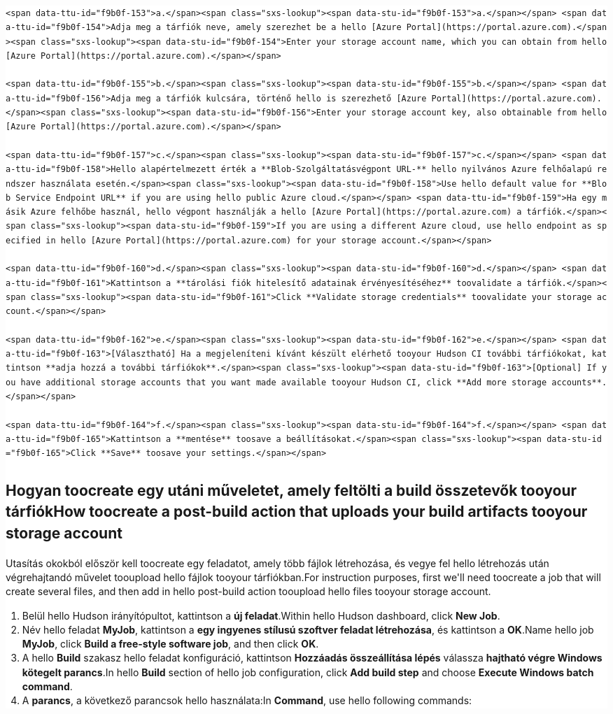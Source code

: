     <span data-ttu-id="f9b0f-153">a.</span><span class="sxs-lookup"><span data-stu-id="f9b0f-153">a.</span></span> <span data-ttu-id="f9b0f-154">Adja meg a tárfiók neve, amely szerezhet be a hello [Azure Portal](https://portal.azure.com).</span><span class="sxs-lookup"><span data-stu-id="f9b0f-154">Enter your storage account name, which you can obtain from hello [Azure Portal](https://portal.azure.com).</span></span>
   
    <span data-ttu-id="f9b0f-155">b.</span><span class="sxs-lookup"><span data-stu-id="f9b0f-155">b.</span></span> <span data-ttu-id="f9b0f-156">Adja meg a tárfiók kulcsára, történő hello is szerezhető [Azure Portal](https://portal.azure.com).</span><span class="sxs-lookup"><span data-stu-id="f9b0f-156">Enter your storage account key, also obtainable from hello [Azure Portal](https://portal.azure.com).</span></span>
   
    <span data-ttu-id="f9b0f-157">c.</span><span class="sxs-lookup"><span data-stu-id="f9b0f-157">c.</span></span> <span data-ttu-id="f9b0f-158">Hello alapértelmezett érték a **Blob-Szolgáltatásvégpont URL-** hello nyilvános Azure felhőalapú rendszer használata esetén.</span><span class="sxs-lookup"><span data-stu-id="f9b0f-158">Use hello default value for **Blob Service Endpoint URL** if you are using hello public Azure cloud.</span></span> <span data-ttu-id="f9b0f-159">Ha egy másik Azure felhőbe használ, hello végpont használják a hello [Azure Portal](https://portal.azure.com) a tárfiók.</span><span class="sxs-lookup"><span data-stu-id="f9b0f-159">If you are using a different Azure cloud, use hello endpoint as specified in hello [Azure Portal](https://portal.azure.com) for your storage account.</span></span>
   
    <span data-ttu-id="f9b0f-160">d.</span><span class="sxs-lookup"><span data-stu-id="f9b0f-160">d.</span></span> <span data-ttu-id="f9b0f-161">Kattintson a **tárolási fiók hitelesítő adatainak érvényesítéséhez** toovalidate a tárfiók.</span><span class="sxs-lookup"><span data-stu-id="f9b0f-161">Click **Validate storage credentials** toovalidate your storage account.</span></span>
   
    <span data-ttu-id="f9b0f-162">e.</span><span class="sxs-lookup"><span data-stu-id="f9b0f-162">e.</span></span> <span data-ttu-id="f9b0f-163">[Választható] Ha a megjeleníteni kívánt készült elérhető tooyour Hudson CI további tárfiókokat, kattintson **adja hozzá a további tárfiókok**.</span><span class="sxs-lookup"><span data-stu-id="f9b0f-163">[Optional] If you have additional storage accounts that you want made available tooyour Hudson CI, click **Add more storage accounts**.</span></span>
   
    <span data-ttu-id="f9b0f-164">f.</span><span class="sxs-lookup"><span data-stu-id="f9b0f-164">f.</span></span> <span data-ttu-id="f9b0f-165">Kattintson a **mentése** toosave a beállításokat.</span><span class="sxs-lookup"><span data-stu-id="f9b0f-165">Click **Save** toosave your settings.</span></span>

## <a name="how-toocreate-a-post-build-action-that-uploads-your-build-artifacts-tooyour-storage-account"></a><span data-ttu-id="f9b0f-166">Hogyan toocreate egy utáni műveletet, amely feltölti a build összetevők tooyour tárfiók</span><span class="sxs-lookup"><span data-stu-id="f9b0f-166">How toocreate a post-build action that uploads your build artifacts tooyour storage account</span></span>
<span data-ttu-id="f9b0f-167">Utasítás okokból először kell toocreate egy feladatot, amely több fájlok létrehozása, és vegye fel hello létrehozás után végrehajtandó művelet tooupload hello fájlok tooyour tárfiókban.</span><span class="sxs-lookup"><span data-stu-id="f9b0f-167">For instruction purposes, first we'll need toocreate a job that will create several files, and then add in hello post-build action tooupload hello files tooyour storage account.</span></span>

1. <span data-ttu-id="f9b0f-168">Belül hello Hudson irányítópultot, kattintson a **új feladat**.</span><span class="sxs-lookup"><span data-stu-id="f9b0f-168">Within hello Hudson dashboard, click **New Job**.</span></span>
2. <span data-ttu-id="f9b0f-169">Név hello feladat **MyJob**, kattintson a **egy ingyenes stílusú szoftver feladat létrehozása**, és kattintson a **OK**.</span><span class="sxs-lookup"><span data-stu-id="f9b0f-169">Name hello job **MyJob**, click **Build a free-style software job**, and then click **OK**.</span></span>
3. <span data-ttu-id="f9b0f-170">A hello **Build** szakasz hello feladat konfiguráció, kattintson **Hozzáadás összeállítása lépés** válassza **hajtható végre Windows kötegelt parancs**.</span><span class="sxs-lookup"><span data-stu-id="f9b0f-170">In hello **Build** section of hello job configuration, click **Add build step** and choose **Execute Windows batch command**.</span></span>
4. <span data-ttu-id="f9b0f-171">A **parancs**, a következő parancsok hello használata:</span><span class="sxs-lookup"><span data-stu-id="f9b0f-171">In **Command**, use hello following commands:</span></span>
